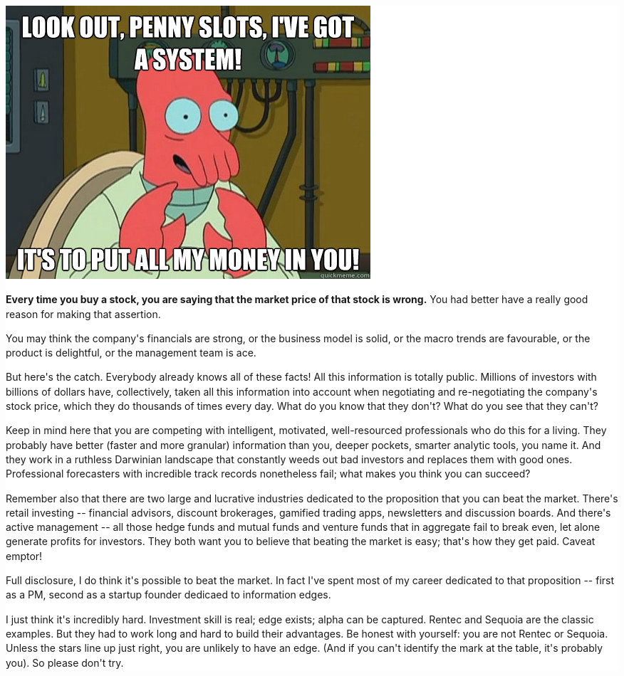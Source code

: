 <img src="/assets/img/casino.jpg" class="image2">
<br/>

**Every time you buy a stock, you are saying that the market price of that stock is wrong.**  You had better have a really good reason for making that assertion.

You may think the company's financials are strong, or the business model is solid, or the macro trends are favourable, or the product is delightful, or the management team is ace.  

But here's the catch.  Everybody already knows all of these facts!  All this information is totally public.  Millions of investors with billions of dollars have, collectively, taken all this information into account when negotiating and re-negotiating the company's stock price, which they do thousands of times every day.  What do you know that they don't?  What do you see that they can't?

Keep in mind here that you are competing with intelligent, motivated, well-resourced professionals who do this for a living.  They probably have better (faster and more granular) information than you, deeper pockets, smarter analytic tools, you name it.  And they work in a ruthless Darwinian landscape that constantly weeds out bad investors and replaces them with good ones.  Professional forecasters with incredible track records nonetheless fail; what makes you think you can succeed?

Remember also that there are two large and lucrative industries dedicated to the proposition that you can beat the market.  There's retail investing -- financial advisors, discount brokerages, gamified trading apps, newsletters and discussion boards.  And there's active management -- all those hedge funds and mutual funds and venture funds that in aggregate fail to break even, let alone generate profits for investors.  They both want you to believe that beating the market is easy; that's how they get paid.  Caveat emptor! 

Full disclosure, I do think it's possible to beat the market.  In fact I've spent most of my career dedicated to that proposition -- first as a PM, second as a startup founder dedicaed to information edges.

I just think it's incredibly hard.  Investment skill is real; edge exists; alpha can be captured.  Rentec and Sequoia are the classic examples.  But they had to work long and hard to build their advantages.  Be honest with yourself: you are not Rentec or Sequoia.  Unless the stars line up just right, you are unlikely to have an edge.  (And if you can't identify the mark at the table, it's probably you).  So please don't try.

